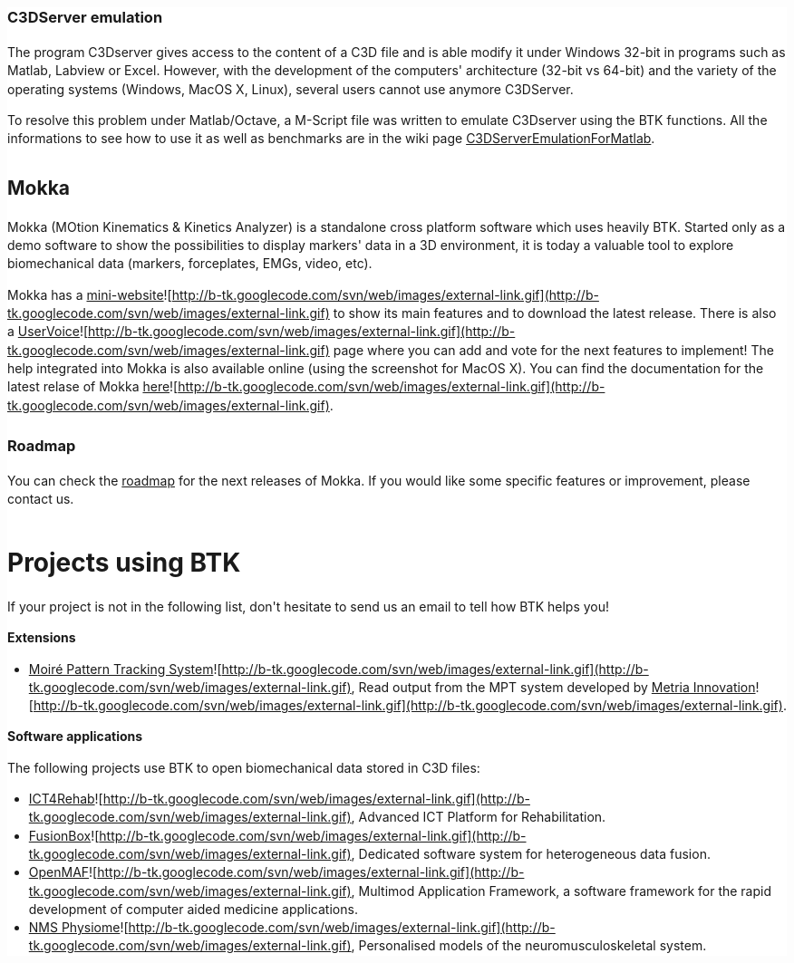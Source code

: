 ### C3DServer emulation ###
The program C3Dserver gives access to the content of a C3D file and is able modify it under Windows 32-bit in programs such as Matlab, Labview or Excel. However, with the development of the computers' architecture (32-bit vs 64-bit) and the variety of the operating systems (Windows, MacOS X, Linux), several users cannot use anymore C3DServer.

To resolve this problem under Matlab/Octave, a M-Script file was written to emulate C3Dserver using the BTK functions. All the informations to see how to use it as well as benchmarks are in the wiki page [C3DServerEmulationForMatlab](C3DServerEmulationForMatlab.md).

## Mokka ##

Mokka (MOtion Kinematics & Kinetics Analyzer) is a standalone cross platform software which uses heavily BTK. Started only as a demo software to show the possibilities to display markers' data in a 3D environment, it is today a valuable tool to explore biomechanical data (markers, forceplates, EMGs, video, etc).

Mokka has a [mini-website](http://b-tk.googlecode.com/svn/web/mokka/index.html)![http://b-tk.googlecode.com/svn/web/images/external-link.gif](http://b-tk.googlecode.com/svn/web/images/external-link.gif) to show its main features and to download the latest release. There is also a [UserVoice](http://mokka.uservoice.com/forums/158152-mokka)![http://b-tk.googlecode.com/svn/web/images/external-link.gif](http://b-tk.googlecode.com/svn/web/images/external-link.gif) page where you can add and vote for the next features to implement! The help integrated into Mokka is also available online (using the screenshot for MacOS X). You can find the documentation for the latest relase of Mokka [here](http://b-tk.googlecode.com/svn/doc/Mokka/0.6/index.html)![http://b-tk.googlecode.com/svn/web/images/external-link.gif](http://b-tk.googlecode.com/svn/web/images/external-link.gif).

### Roadmap ###

You can check the [roadmap](MokkaRoadmap.md) for the next releases of Mokka. If you would like some specific features or improvement, please contact us.

# Projects using BTK #

If your project is not in the following list, don't hesitate to send us an email to tell how BTK helps you!

**Extensions**

  * [Moiré Pattern Tracking System](http://www.metriainnovation.com/?page_id=76)![http://b-tk.googlecode.com/svn/web/images/external-link.gif](http://b-tk.googlecode.com/svn/web/images/external-link.gif), Read output from the MPT system developed by [Metria Innovation](http://www.metriainnovation.com/)![http://b-tk.googlecode.com/svn/web/images/external-link.gif](http://b-tk.googlecode.com/svn/web/images/external-link.gif).

**Software applications**

The following projects use BTK to open biomechanical data stored in C3D files:
  * [ICT4Rehab](http://www.ict4rehab.org)![http://b-tk.googlecode.com/svn/web/images/external-link.gif](http://b-tk.googlecode.com/svn/web/images/external-link.gif), Advanced ICT Platform for Rehabilitation.
  * [FusionBox](http://homepages.ulb.ac.be/~labo/biomechanics/The_lhpFusionBox.html)![http://b-tk.googlecode.com/svn/web/images/external-link.gif](http://b-tk.googlecode.com/svn/web/images/external-link.gif), Dedicated software system for heterogeneous data fusion.
  * [OpenMAF](http://www.openmaf.org/)![http://b-tk.googlecode.com/svn/web/images/external-link.gif](http://b-tk.googlecode.com/svn/web/images/external-link.gif), Multimod Application Framework, a software framework for the rapid development of computer aided medicine applications.
  * [NMS Physiome](http://www.nmsphysiome.eu/)![http://b-tk.googlecode.com/svn/web/images/external-link.gif](http://b-tk.googlecode.com/svn/web/images/external-link.gif), Personalised models of the neuromusculoskeletal system.
